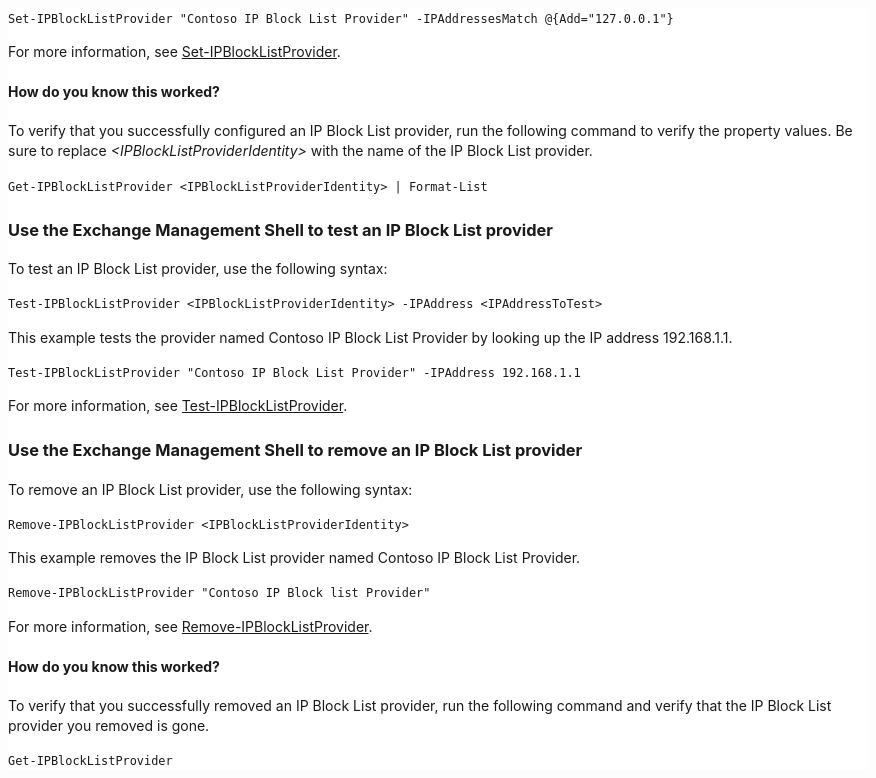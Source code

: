 ```
Set-IPBlockListProvider "Contoso IP Block List Provider" -IPAddressesMatch @{Add="127.0.0.1"}
```

For more information, see [Set-IPBlockListProvider](http://technet.microsoft.com/library/e52a1bfa-1450-4d20-8ff6-ca26c7aaab6c.aspx).
  
#### How do you know this worked?

To verify that you successfully configured an IP Block List provider, run the following command to verify the property values. Be sure to replace  _\<IPBlockListProviderIdentity\>_ with the name of the IP Block List provider. 
  
```
Get-IPBlockListProvider <IPBlockListProviderIdentity> | Format-List
```

### Use the Exchange Management Shell to test an IP Block List provider

To test an IP Block List provider, use the following syntax:
  
```
Test-IPBlockListProvider <IPBlockListProviderIdentity> -IPAddress <IPAddressToTest>
```

This example tests the provider named Contoso IP Block List Provider by looking up the IP address 192.168.1.1.
  
```
Test-IPBlockListProvider "Contoso IP Block List Provider" -IPAddress 192.168.1.1
```

For more information, see [Test-IPBlockListProvider](http://technet.microsoft.com/library/e62249a5-b55c-47c9-b2d9-b77caef1c2d6.aspx).
  
### Use the Exchange Management Shell to remove an IP Block List provider

To remove an IP Block List provider, use the following syntax:
  
```
Remove-IPBlockListProvider <IPBlockListProviderIdentity>
```

This example removes the IP Block List provider named Contoso IP Block List Provider.
  
```
Remove-IPBlockListProvider "Contoso IP Block list Provider"
```

For more information, see [Remove-IPBlockListProvider](http://technet.microsoft.com/library/9232ceb3-736a-4106-83e5-ad26bbd8cfee.aspx).
  
#### How do you know this worked?

To verify that you successfully removed an IP Block List provider, run the following command and verify that the IP Block List provider you removed is gone.
  
```
Get-IPBlockListProvider
```
